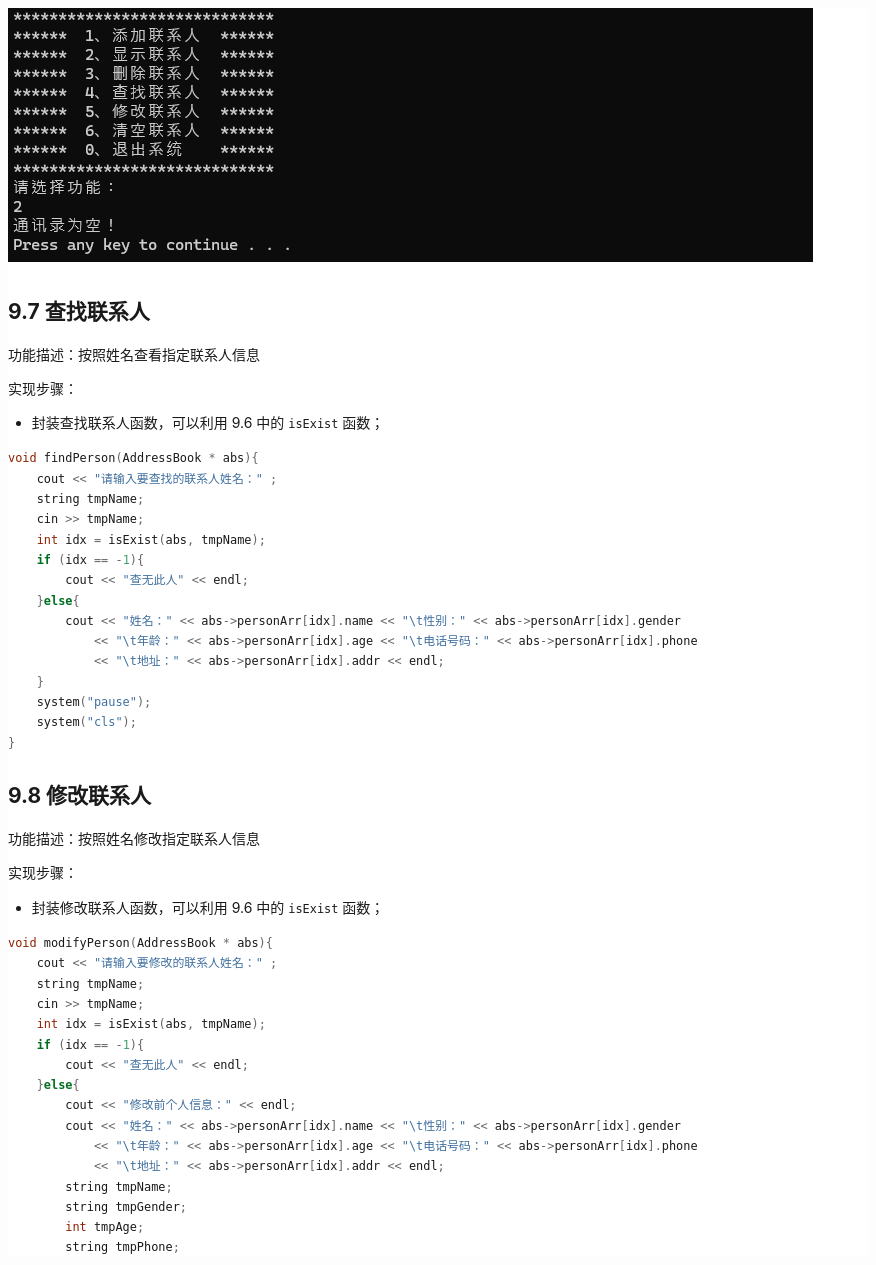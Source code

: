 ![image-20241002122702166](C++基础语法_pictures/image-20241002122702166.png)

## 9.7 查找联系人

功能描述：按照姓名查看指定联系人信息

实现步骤：

- 封装查找联系人函数，可以利用 9.6 中的 `isExist` 函数；

```c++
void findPerson(AddressBook * abs){
    cout << "请输入要查找的联系人姓名：" ;
    string tmpName;
    cin >> tmpName;
    int idx = isExist(abs, tmpName);
    if (idx == -1){
        cout << "查无此人" << endl;
    }else{
        cout << "姓名：" << abs->personArr[idx].name << "\t性别：" << abs->personArr[idx].gender
            << "\t年龄：" << abs->personArr[idx].age << "\t电话号码：" << abs->personArr[idx].phone
            << "\t地址：" << abs->personArr[idx].addr << endl;
    }
    system("pause");
    system("cls");
}
```

## 9.8 修改联系人

功能描述：按照姓名修改指定联系人信息

实现步骤：

- 封装修改联系人函数，可以利用 9.6 中的 `isExist` 函数；

```c++
void modifyPerson(AddressBook * abs){
    cout << "请输入要修改的联系人姓名：" ;
    string tmpName;
    cin >> tmpName;
    int idx = isExist(abs, tmpName);
    if (idx == -1){
        cout << "查无此人" << endl;
    }else{
        cout << "修改前个人信息：" << endl;
        cout << "姓名：" << abs->personArr[idx].name << "\t性别：" << abs->personArr[idx].gender
            << "\t年龄：" << abs->personArr[idx].age << "\t电话号码：" << abs->personArr[idx].phone
            << "\t地址：" << abs->personArr[idx].addr << endl;
        string tmpName;
        string tmpGender;
        int tmpAge;
        string tmpPhone;
```